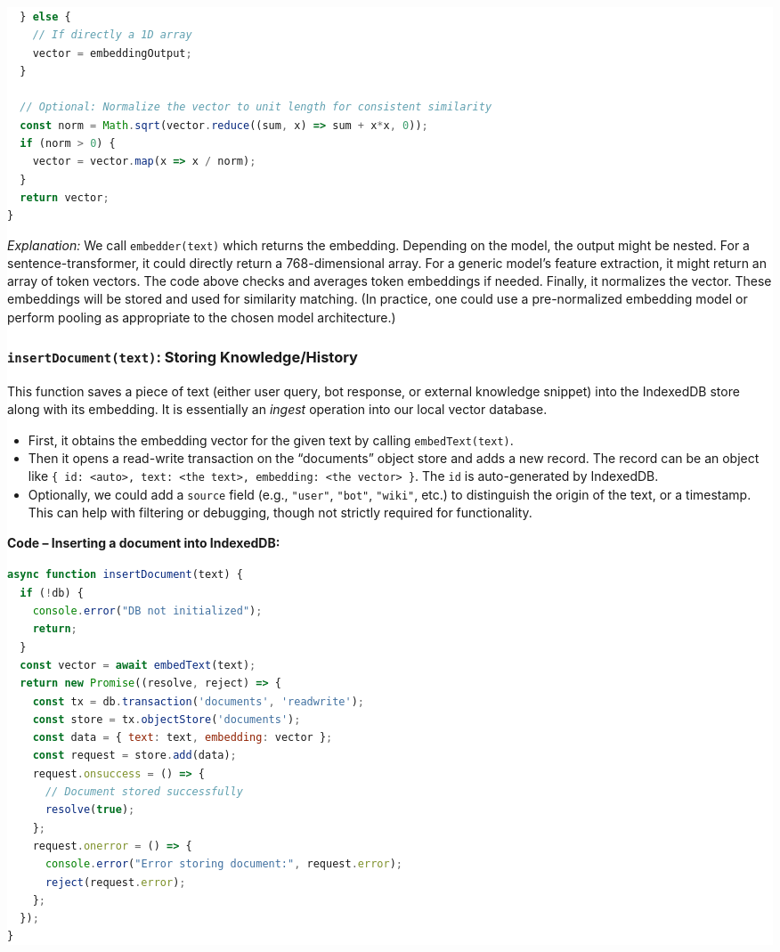 ```js
  } else {
    // If directly a 1D array
    vector = embeddingOutput;
  }

  // Optional: Normalize the vector to unit length for consistent similarity
  const norm = Math.sqrt(vector.reduce((sum, x) => sum + x*x, 0));
  if (norm > 0) {
    vector = vector.map(x => x / norm);
  }
  return vector;
}
```

*Explanation:* We call `embedder(text)` which returns the embedding. Depending on the model, the output might be nested. For a sentence-transformer, it could directly return a 768-dimensional array. For a generic model’s feature extraction, it might return an array of token vectors. The code above checks and averages token embeddings if needed. Finally, it normalizes the vector. These embeddings will be stored and used for similarity matching. (In practice, one could use a pre-normalized embedding model or perform pooling as appropriate to the chosen model architecture.) 

### `insertDocument(text)`: Storing Knowledge/History

This function saves a piece of text (either user query, bot response, or external knowledge snippet) into the IndexedDB store along with its embedding. It is essentially an *ingest* operation into our local vector database.

- First, it obtains the embedding vector for the given text by calling `embedText(text)`.  
- Then it opens a read-write transaction on the “documents” object store and adds a new record. The record can be an object like `{ id: <auto>, text: <the text>, embedding: <the vector> }`. The `id` is auto-generated by IndexedDB.  
- Optionally, we could add a `source` field (e.g., `"user"`, `"bot"`, `"wiki"`, etc.) to distinguish the origin of the text, or a timestamp. This can help with filtering or debugging, though not strictly required for functionality.  

**Code – Inserting a document into IndexedDB:**

```js
async function insertDocument(text) {
  if (!db) {
    console.error("DB not initialized");
    return;
  }
  const vector = await embedText(text);
  return new Promise((resolve, reject) => {
    const tx = db.transaction('documents', 'readwrite');
    const store = tx.objectStore('documents');
    const data = { text: text, embedding: vector };
    const request = store.add(data);
    request.onsuccess = () => {
      // Document stored successfully
      resolve(true);
    };
    request.onerror = () => {
      console.error("Error storing document:", request.error);
      reject(request.error);
    };
  });
}
```
